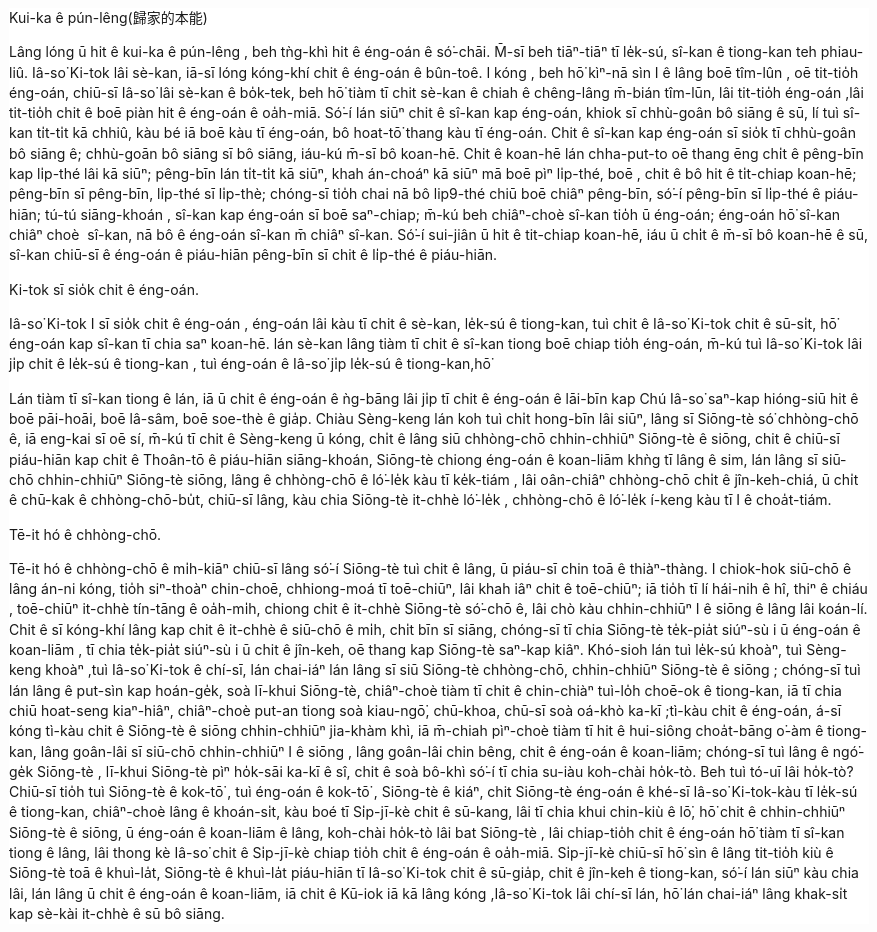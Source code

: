 Kui-ka ê pún-lêng(歸家的本能)

Lâng lóng ū hit ê kui-ka ê pún-lêng , beh tǹg-khì hit ê éng-oán ê só͘-chāi. M̄-sī beh tiāⁿ-tiāⁿ tī le̍k-sú, sî-kan ê tiong-kan teh phiau-liû. Iâ-so͘ Ki-tok lâi sè-kan, iā-sī lóng kóng-khí chit ê éng-oán ê bûn-toê. I kóng , beh hō͘ kìⁿ-nā sìn I ê lâng boē tîm-lûn , oē tit-tio̍h éng-oán, chiū-sī Iâ-so͘ lâi sè-kan ê bo̍k-tek, beh hō͘ tiàm tī chit sè-kan ê chiah ê chêng-lâng m̄-bián tîm-lūn, lâi tit-tio̍h éng-oán ,lâi tit-tio̍h chit ê boē piàn hit ê éng-oán ê oa̍h-miā. Só͘-í lán siūⁿ chit ê sî-kan kap éng-oán, khiok sī chhù-goân bô siāng ê sū, lí tuì sî-kan ti̍t-ti̍t kā chhiû, kàu bé iā boē kàu tī éng-oán, bô hoat-tō͘ thang kàu tī éng-oán. Chit ê sî-kan kap éng-oán sī sio̍k tī chhù-goân bô siāng ê; chhù-goān bô siāng sī bô siāng, iáu-kú m̄-sī bô koan-hē. Chit ê koan-hē lán chha-put-to oē thang ēng chi̍t ê pêng-bīn kap li̍p-thé lâi kā siūⁿ; pêng-bīn lán ti̍t-ti̍t kā siūⁿ, khah án-choáⁿ kā siūⁿ mā boē pìⁿ li̍p-thé, boē , chit ê bô hit ê ti̍t-chiap koan-hē; pêng-bīn sī pêng-bīn, li̍p-thé sī li̍p-thè; chóng-sī tio̍h chai nā bô lip9-thé chiū boē chiâⁿ pêng-bīn, só͘-í pêng-bīn sī li̍p-thé ê piáu-hiān; tú-tú siāng-khoán , sî-kan kap éng-oán sī boē saⁿ-chiap; m̄-kú beh chiâⁿ-choè sî-kan tio̍h ū éng-oán; éng-oán hō͘ sî-kan chiâⁿ choè  sî-kan, nā bô ê éng-oán sî-kan m̄ chiâⁿ sî-kan. Só͘-í sui-jiân ū hit ê tit-chiap koan-hē, iáu ū chi̍t ê m̄-sī bô koan-hē ê sū, sî-kan chiū-sī ê éng-oán ê piáu-hiān pêng-bīn sī chit ê li̍p-thé ê piáu-hiān.

Ki-tok sī sio̍k chit ê éng-oán.

Iâ-so͘ Ki-tok I sī sio̍k chit ê éng-oán , éng-oán lâi kàu tī chit ê sè-kan, le̍k-sú ê tiong-kan, tuì chit ê Iâ-so͘ Ki-tok chit ê sū-si̍t, hō͘ éng-oán kap sî-kan tī chia saⁿ koan-hē. lán sè-kan lâng tiàm tī chit ê sî-kan tiong boē chiap tio̍h éng-oán, m̄-kú tuì Iâ-so͘ Ki-tok lâi ji̍p chit ê le̍k-sú ê tiong-kan , tuì éng-oán ê Iâ-so͘ ji̍p le̍k-sú ê tiong-kan,hō͘

Lán tiàm tī sî-kan tiong ê lán, iā ū chit ê éng-oán ê ǹg-bāng lâi ji̍p tī chit ê éng-oán ê lāi-bīn kap Chú Iâ-so͘ saⁿ-kap hióng-siū hit ê boē pāi-hoāi, boē lâ-sâm, boē soe-thè ê gia̍p. Chiàu Sèng-keng lán koh tuì chi̍t hong-bīn lâi siūⁿ, lâng sī Siōng-tè só͘ chhòng-chō ê, iā eng-kai sī oē sí, m̄-kú tī chit ê Sèng-keng ū kóng, chi̍t ê lâng siū chhòng-chō chhin-chhiūⁿ Siōng-tè ê siōng, chit ê chiū-sī piáu-hiān kap chit ê Thoân-tō ê piáu-hiān siāng-khoán, Siōng-tè chiong éng-oán ê koan-liām khǹg tī lâng ê sim, lán lâng sī siū-chō chhin-chhiūⁿ Siōng-tè siōng, lâng ê chhòng-chō ê ló͘-le̍k kàu tī ke̍k-tiám , lâi oân-chiâⁿ chhòng-chō chi̍t ê jîn-keh-chiá, ū chi̍t ê chū-kak ê chhòng-chō-bu̍t, chiū-sī lâng, kàu chia Siōng-tè it-chhè ló͘-le̍k , chhòng-chō ê ló͘-le̍k í-keng kàu tī I ê choa̍t-tiám.

Tē-it hó ê chhòng-chō.

Tē-it hó ê chhòng-chō ê mi̍h-kiāⁿ chiū-sī lâng só͘-í Siōng-tè tuì chit ê lâng, ū piáu-sī chin toā ê thiàⁿ-thàng. I chiok-hok siū-chō ê lâng án-ni kóng, tio̍h siⁿ-thoàⁿ chin-choē, chhiong-moá tī toē-chiūⁿ, lâi khah iâⁿ chit ê toē-chiūⁿ; iā tio̍h tī lí hái-nih ê hî, thiⁿ ê chiáu , toē-chiūⁿ it-chhè tín-tāng ê oa̍h-mi̍h, chiong chit ê it-chhè Siōng-tè só͘-chō ê, lâi chò kàu chhin-chhiūⁿ I ê siōng ê lâng lâi koán-lí. Chit ê sī kóng-khí lâng kap chit ê it-chhè ê siū-chō ê mi̍h, chi̍t bīn sī siāng, chóng-sī tī chia Siōng-tè te̍k-pia̍t siúⁿ-sù i ū éng-oán ê koan-liām , tī chia te̍k-pia̍t siúⁿ-sù i ū chit ê jîn-keh, oē thang kap Siōng-tè saⁿ-kap kiâⁿ. Khó-sioh lán tuì le̍k-sú khoàⁿ, tuì Sèng-keng khoàⁿ ,tuì Iâ-so͘ Ki-tok ê chí-sī, lán chai-iáⁿ lán lâng sī siū Siōng-tè chhòng-chō, chhin-chhiūⁿ Siōng-tè ê siōng ; chóng-sī tuì lán lâng ê put-sìn kap hoán-ge̍k, soà lī-khui Siōng-tè, chiâⁿ-choè tiàm tī chit ê chin-chiàⁿ tuì-lo̍h choē-ok ê tiong-kan, iā tī chia chiū hoat-seng kiaⁿ-hiâⁿ, chiâⁿ-choè put-an tiong soà kiau-ngō͘, chū-khoa, chū-sī soà oá-khò ka-kī ;tì-kàu chit ê éng-oán, á-sī kóng tì-kàu chit ê Siōng-tè ê siōng chhin-chhiūⁿ jia-khàm khì, iā m̄-chiah pìⁿ-choè tiàm tī hit ê hui-siông choa̍t-bāng o͘-àm ê tiong-kan, lâng goân-lâi sī siū-chō chhin-chhiūⁿ I ê siōng , lâng goân-lâi chin bêng, chit ê éng-oán ê koan-liām; chóng-sī tuì lâng ê ngó͘-ge̍k Siōng-tè , lī-khui Siōng-tè pìⁿ ho̍k-sāi ka-kī ê sî, chit ê soà bô-khì só͘-í tī chia su-iàu koh-chài ho̍k-tò. Beh tuì tó-uī lâi ho̍k-tò? Chiū-sī tio̍h tuì Siōng-tè ê kok-tō͘ , tuì éng-oán ê kok-tō͘ , Siōng-tè ê kiáⁿ, chit Siōng-tè éng-oán ê khé-sī Iâ-so͘ Ki-tok-kàu tī le̍k-sú ê tiong-kan, chiâⁿ-choè lâng ê khoán-si̍t, kàu boé tī Si̍p-jī-kè chit ê sū-kang, lâi tī chia khui chin-kiù ê lō͘, hō͘ chit ê chhin-chhiūⁿ Siōng-tè ê siōng, ū éng-oán ê koan-liām ê lâng, koh-chài ho̍k-tò lâi bat Siōng-tè , lâi chiap-tio̍h chit ê éng-oán hō͘ tiàm tī sî-kan tiong ê lâng, lâi thong kè Iâ-so͘ chit ê Si̍p-jī-kè chiap tio̍h chit ê éng-oán ê oa̍h-miā. Si̍p-jī-kè chiū-sī hō͘ sìn ê lâng tit-tio̍h kiù ê Siōng-tè toā ê khuì-la̍t, Siōng-tè ê khuì-la̍t piáu-hiān tī Iâ-so͘ Ki-tok chit ê sū-gia̍p, chit ê jîn-keh ê tiong-kan, só͘-í lán siūⁿ kàu chia lâi, lán lâng ū chit ê éng-oán ê koan-liām, iā chit ê Kū-iok iā kā lâng kóng ,Iâ-so͘ Ki-tok lâi chí-sī lán, hō͘ lán chai-iáⁿ lâng khak-si̍t kap sè-kài it-chhè ê sū bô siāng.
